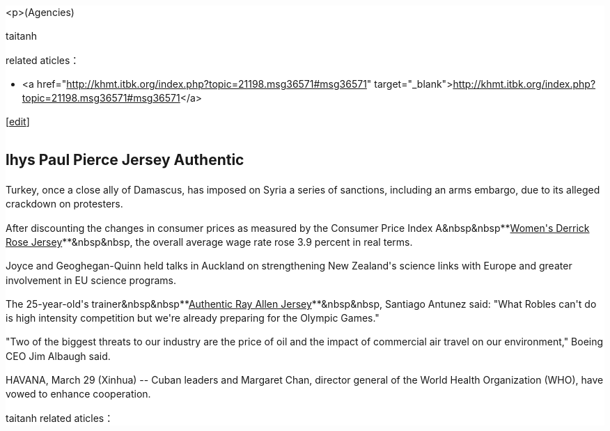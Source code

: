 
  

&lt;p&gt;(Agencies)

taitanh

related aticles：

  * &lt;a href="<http://khmt.itbk.org/index.php?topic=21198.msg36571#msg36571>" target="_blank"&gt;<http://khmt.itbk.org/index.php?topic=21198.msg36571#msg36571>&lt;/a&gt;

[[edit](/index.php?title=User:Tait14f48b&action=edit&section=18 "Edit section:
lhys Paul Pierce Jersey Authentic" )]

##  lhys Paul Pierce Jersey Authentic

Turkey, once a close ally of Damascus, has imposed on Syria a series of
sanctions, including an arms embargo, due to its alleged crackdown on
protesters.

After discounting the changes in consumer prices as measured by the Consumer
Price Index A&amp;nbsp&amp;nbsp**[Women's Derrick Rose
Jersey](http://www.nbabullsteamstore.com/swingman-derrick-rose-jersey/
"http://www.nbabullsteamstore.com/swingman-derrick-rose-jersey/"
)**&amp;nbsp&amp;nbsp, the overall average wage rate rose 3.9 percent in real
terms.

  

  

Joyce and Geoghegan-Quinn held talks in Auckland on strengthening New
Zealand's science links with Europe and greater involvement in EU science
programs.

The 25-year-old's trainer&amp;nbsp&amp;nbsp**[Authentic Ray Allen
Jersey](http://www.celticsteamshop.com/ray-allen-jersey/
"http://www.celticsteamshop.com/ray-allen-jersey/" )**&amp;nbsp&amp;nbsp,
Santiago Antunez said: "What Robles can't do is high intensity competition but
we're already preparing for the Olympic Games."

  

  

"Two of the biggest threats to our industry are the price of oil and the
impact of commercial air travel on our environment," Boeing CEO Jim Albaugh
said.

  

  

  

HAVANA, March 29 (Xinhua) -- Cuban leaders and Margaret Chan, director general
of the World Health Organization (WHO), have vowed to enhance cooperation.

  

  

taitanh related aticles：

